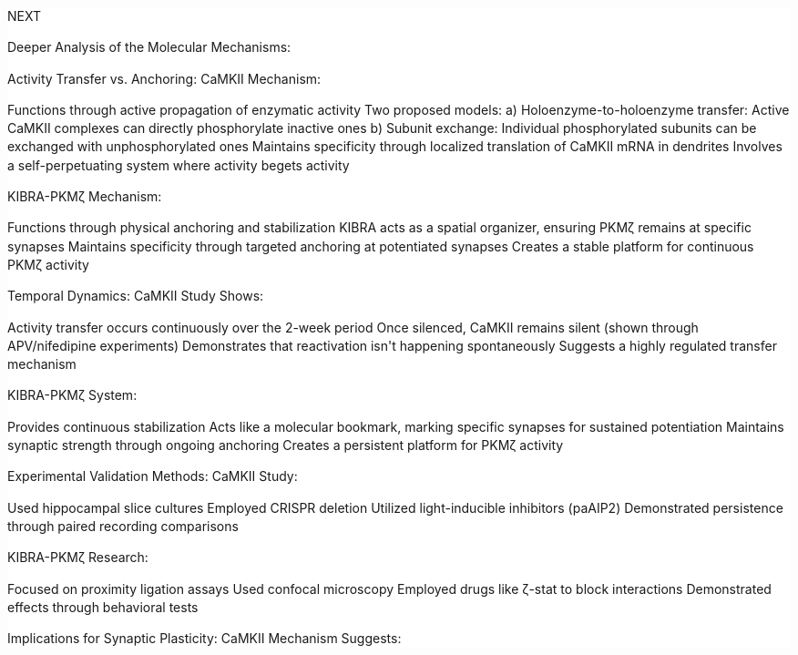 NEXT

Deeper Analysis of the Molecular Mechanisms:

Activity Transfer vs. Anchoring:
CaMKII Mechanism:


Functions through active propagation of enzymatic activity
Two proposed models:
a) Holoenzyme-to-holoenzyme transfer: Active CaMKII complexes can directly phosphorylate inactive ones
b) Subunit exchange: Individual phosphorylated subunits can be exchanged with unphosphorylated ones
Maintains specificity through localized translation of CaMKII mRNA in dendrites
Involves a self-perpetuating system where activity begets activity

KIBRA-PKMζ Mechanism:

Functions through physical anchoring and stabilization
KIBRA acts as a spatial organizer, ensuring PKMζ remains at specific synapses
Maintains specificity through targeted anchoring at potentiated synapses
Creates a stable platform for continuous PKMζ activity


Temporal Dynamics:
CaMKII Study Shows:


Activity transfer occurs continuously over the 2-week period
Once silenced, CaMKII remains silent (shown through APV/nifedipine experiments)
Demonstrates that reactivation isn't happening spontaneously
Suggests a highly regulated transfer mechanism

KIBRA-PKMζ System:

Provides continuous stabilization
Acts like a molecular bookmark, marking specific synapses for sustained potentiation
Maintains synaptic strength through ongoing anchoring
Creates a persistent platform for PKMζ activity


Experimental Validation Methods:
CaMKII Study:


Used hippocampal slice cultures
Employed CRISPR deletion
Utilized light-inducible inhibitors (paAIP2)
Demonstrated persistence through paired recording comparisons

KIBRA-PKMζ Research:

Focused on proximity ligation assays
Used confocal microscopy
Employed drugs like ζ-stat to block interactions
Demonstrated effects through behavioral tests


Implications for Synaptic Plasticity:
CaMKII Mechanism Suggests:
